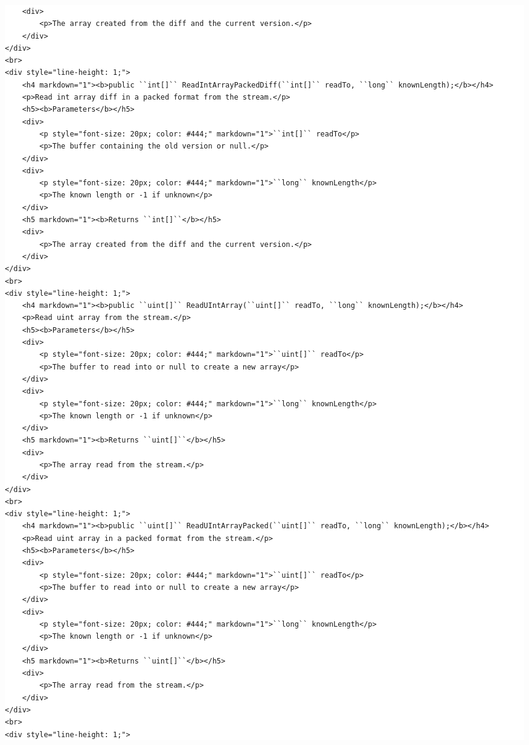 		<div>
			<p>The array created from the diff and the current version.</p>
		</div>
	</div>
	<br>
	<div style="line-height: 1;">
		<h4 markdown="1"><b>public ``int[]`` ReadIntArrayPackedDiff(``int[]`` readTo, ``long`` knownLength);</b></h4>
		<p>Read int array diff in a packed format from the stream.</p>
		<h5><b>Parameters</b></h5>
		<div>
			<p style="font-size: 20px; color: #444;" markdown="1">``int[]`` readTo</p>
			<p>The buffer containing the old version or null.</p>
		</div>
		<div>
			<p style="font-size: 20px; color: #444;" markdown="1">``long`` knownLength</p>
			<p>The known length or -1 if unknown</p>
		</div>
		<h5 markdown="1"><b>Returns ``int[]``</b></h5>
		<div>
			<p>The array created from the diff and the current version.</p>
		</div>
	</div>
	<br>
	<div style="line-height: 1;">
		<h4 markdown="1"><b>public ``uint[]`` ReadUIntArray(``uint[]`` readTo, ``long`` knownLength);</b></h4>
		<p>Read uint array from the stream.</p>
		<h5><b>Parameters</b></h5>
		<div>
			<p style="font-size: 20px; color: #444;" markdown="1">``uint[]`` readTo</p>
			<p>The buffer to read into or null to create a new array</p>
		</div>
		<div>
			<p style="font-size: 20px; color: #444;" markdown="1">``long`` knownLength</p>
			<p>The known length or -1 if unknown</p>
		</div>
		<h5 markdown="1"><b>Returns ``uint[]``</b></h5>
		<div>
			<p>The array read from the stream.</p>
		</div>
	</div>
	<br>
	<div style="line-height: 1;">
		<h4 markdown="1"><b>public ``uint[]`` ReadUIntArrayPacked(``uint[]`` readTo, ``long`` knownLength);</b></h4>
		<p>Read uint array in a packed format from the stream.</p>
		<h5><b>Parameters</b></h5>
		<div>
			<p style="font-size: 20px; color: #444;" markdown="1">``uint[]`` readTo</p>
			<p>The buffer to read into or null to create a new array</p>
		</div>
		<div>
			<p style="font-size: 20px; color: #444;" markdown="1">``long`` knownLength</p>
			<p>The known length or -1 if unknown</p>
		</div>
		<h5 markdown="1"><b>Returns ``uint[]``</b></h5>
		<div>
			<p>The array read from the stream.</p>
		</div>
	</div>
	<br>
	<div style="line-height: 1;">
